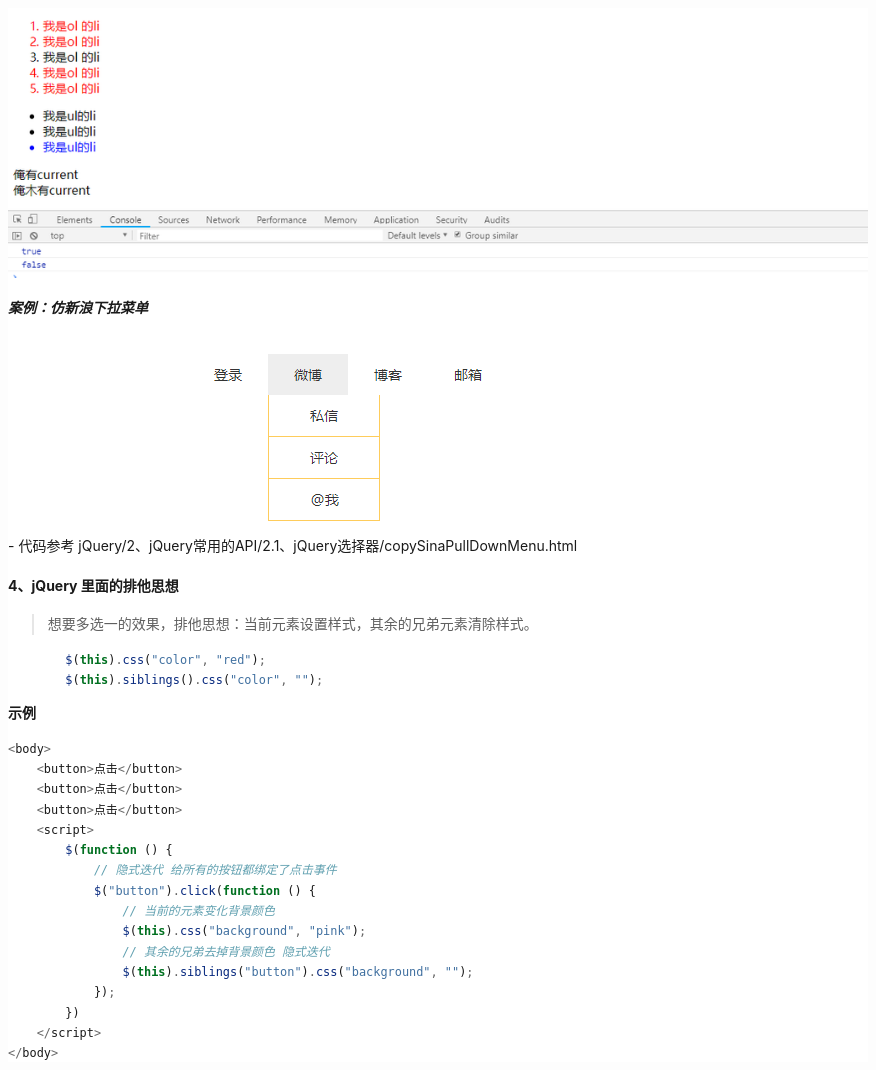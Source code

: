 <img src="images/5.png" style=" display:block; margin:0 auto; ">

##### 案例：仿新浪下拉菜单
<img src="images/8.png" style=" display:block; margin:0 auto; ">
- 代码参考 jQuery/2、jQuery常用的API/2.1、jQuery选择器/copySinaPullDownMenu.html

#### 4、jQuery 里面的排他思想
> 想要多选一的效果，排他思想：当前元素设置样式，其余的兄弟元素清除样式。

```js
        $(this).css("color", "red");
        $(this).siblings().css("color", "");
```

**示例**
~~~js
<body>
    <button>点击</button>
    <button>点击</button>
    <button>点击</button>
    <script>
        $(function () {
            // 隐式迭代 给所有的按钮都绑定了点击事件
            $("button").click(function () {
                // 当前的元素变化背景颜色
                $(this).css("background", "pink");
                // 其余的兄弟去掉背景颜色 隐式迭代
                $(this).siblings("button").css("background", "");
            });
        })
    </script>
</body>
~~~
